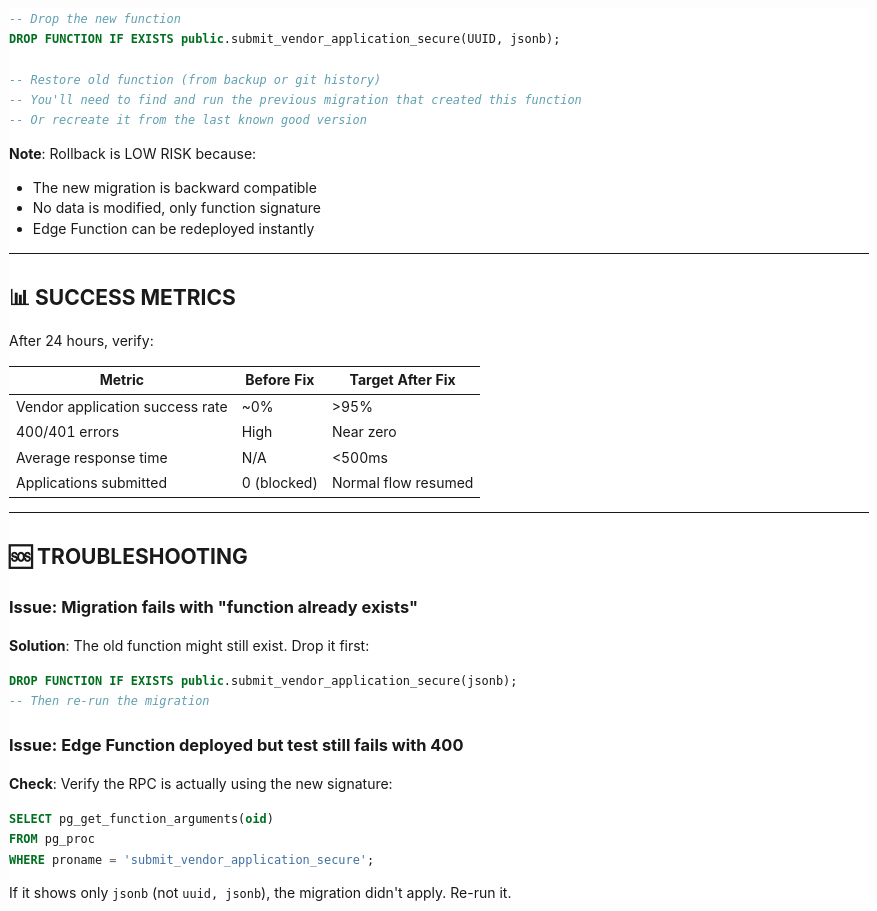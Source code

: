 ```sql
-- Drop the new function
DROP FUNCTION IF EXISTS public.submit_vendor_application_secure(UUID, jsonb);

-- Restore old function (from backup or git history)
-- You'll need to find and run the previous migration that created this function
-- Or recreate it from the last known good version
```

**Note**: Rollback is LOW RISK because:
- The new migration is backward compatible
- No data is modified, only function signature
- Edge Function can be redeployed instantly

---

## 📊 SUCCESS METRICS

After 24 hours, verify:

| Metric | Before Fix | Target After Fix |
|--------|-----------|------------------|
| Vendor application success rate | ~0% | >95% |
| 400/401 errors | High | Near zero |
| Average response time | N/A | <500ms |
| Applications submitted | 0 (blocked) | Normal flow resumed |

---

## 🆘 TROUBLESHOOTING

### Issue: Migration fails with "function already exists"

**Solution**: The old function might still exist. Drop it first:
```sql
DROP FUNCTION IF EXISTS public.submit_vendor_application_secure(jsonb);
-- Then re-run the migration
```

### Issue: Edge Function deployed but test still fails with 400

**Check**: Verify the RPC is actually using the new signature:
```sql
SELECT pg_get_function_arguments(oid) 
FROM pg_proc 
WHERE proname = 'submit_vendor_application_secure';
```

If it shows only `jsonb` (not `uuid, jsonb`), the migration didn't apply. Re-run it.
